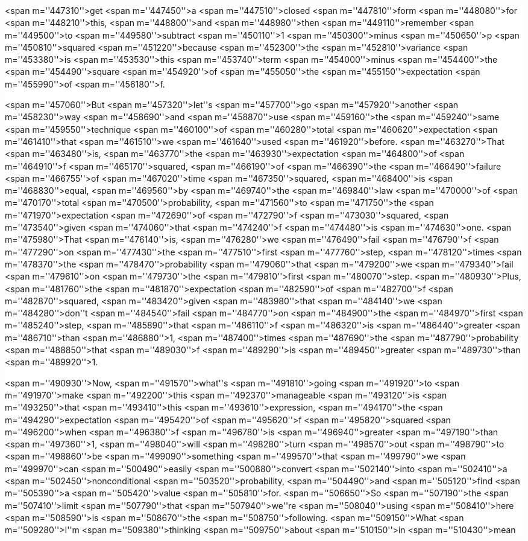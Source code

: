   <span m=''447310''>get</span> <span m=''447450''>a</span> <span m=''447510''>closed</span>
  <span m=''447810''>form</span> <span m=''448080''>for</span> <span m=''448210''>this,</span>
  <span m=''448800''>and</span> <span m=''448980''>then</span> <span m=''449110''>remember</span>
  <span m=''449500''>to</span> <span m=''449580''>subtract</span> <span m=''450110''>1</span>
  <span m=''450300''>minus</span> <span m=''450650''>p</span> <span m=''450810''>squared</span>
  <span m=''451220''>because</span> <span m=''452300''>the</span> <span m=''452810''>variance</span>
  <span m=''453380''>is</span> <span m=''453530''>this</span> <span m=''453740''>term</span>
  <span m=''454000''>minus</span> <span m=''454400''>the</span> <span m=''454490''>square</span>
  <span m=''454920''>of</span> <span m=''455050''>the</span> <span m=''455150''>expectation</span>
  <span m=''455990''>of</span> <span m=''456180''>f.</span> </p><p><span m=''457060''>But</span>
  <span m=''457320''>let''s</span> <span m=''457700''>go</span> <span m=''457920''>another</span>
  <span m=''458230''>way</span> <span m=''458690''>and</span> <span m=''458870''>use</span>
  <span m=''459160''>the</span> <span m=''459240''>same</span> <span m=''459550''>technique</span>
  <span m=''460100''>of</span> <span m=''460280''>total</span> <span m=''460620''>expectation</span>
  <span m=''461410''>that</span> <span m=''461510''>we</span> <span m=''461640''>used</span>
  <span m=''461920''>before.</span> <span m=''463270''>That</span> <span m=''463480''>is,</span>
  <span m=''463770''>the</span> <span m=''463930''>expectation</span> <span m=''464800''>of</span>
  <span m=''464910''>f</span> <span m=''465170''>squared,</span> <span m=''466190''>of</span>
  <span m=''466390''>the</span> <span m=''466490''>failure</span> <span m=''466755''>of</span>
  <span m=''467020''>time</span> <span m=''467350''>squared,</span> <span m=''468400''>is</span>
  <span m=''468830''>equal,</span> <span m=''469560''>by</span> <span m=''469740''>the</span>
  <span m=''469840''>law</span> <span m=''470000''>of</span> <span m=''470170''>total</span>
  <span m=''470500''>probability,</span> <span m=''471560''>to</span> <span m=''471750''>the</span>
  <span m=''471970''>expectation</span> <span m=''472690''>of</span> <span m=''472790''>f</span>
  <span m=''473030''>squared,</span> <span m=''473540''>given</span> <span m=''474060''>that</span>
  <span m=''474240''>f</span> <span m=''474480''>is</span> <span m=''474630''>one.</span>
  <span m=''475980''>That</span> <span m=''476140''>is,</span> <span m=''476280''>we</span>
  <span m=''476490''>fail</span> <span m=''476790''>f</span> <span m=''477290''>on</span>
  <span m=''477430''>the</span> <span m=''477510''>first</span> <span m=''477760''>step,</span>
  <span m=''478120''>times</span> <span m=''478370''>the</span> <span m=''478470''>probability</span>
  <span m=''479060''>that</span> <span m=''479200''>we</span> <span m=''479340''>fail</span>
  <span m=''479610''>on</span> <span m=''479730''>the</span> <span m=''479810''>first</span>
  <span m=''480070''>step.</span> <span m=''480930''>Plus,</span> <span m=''481760''>the</span>
  <span m=''481870''>expectation</span> <span m=''482590''>of</span> <span m=''482700''>f</span>
  <span m=''482870''>squared,</span> <span m=''483420''>given</span> <span m=''483980''>that</span>
  <span m=''484140''>we</span> <span m=''484280''>don''t</span> <span m=''484540''>fail</span>
  <span m=''484770''>on</span> <span m=''484900''>the</span> <span m=''484970''>first</span>
  <span m=''485240''>step,</span> <span m=''485890''>that</span> <span m=''486110''>f</span>
  <span m=''486320''>is</span> <span m=''486440''>greater</span> <span m=''486710''>than</span>
  <span m=''486880''>1,</span> <span m=''487400''>times</span> <span m=''487690''>the</span>
  <span m=''487790''>probability</span> <span m=''488850''>that</span> <span m=''489030''>f</span>
  <span m=''489290''>is</span> <span m=''489450''>greater</span> <span m=''489730''>than</span>
  <span m=''489920''>1.</span> </p><p><span m=''490930''>Now,</span> <span m=''491570''>what''s</span>
  <span m=''491810''>going</span> <span m=''491920''>to</span> <span m=''491970''>make</span>
  <span m=''492200''>this</span> <span m=''492370''>manageable</span> <span m=''493120''>is</span>
  <span m=''493250''>that</span> <span m=''493410''>this</span> <span m=''493610''>expression,</span>
  <span m=''494170''>the</span> <span m=''494290''>expectation</span> <span m=''495420''>of</span>
  <span m=''495620''>f</span> <span m=''495820''>squared</span> <span m=''496200''>when</span>
  <span m=''496380''>f</span> <span m=''496780''>is</span> <span m=''496940''>greater</span>
  <span m=''497190''>than</span> <span m=''497360''>1,</span> <span m=''498040''>will</span>
  <span m=''498280''>turn</span> <span m=''498570''>out</span> <span m=''498790''>to</span>
  <span m=''498860''>be</span> <span m=''499090''>something</span> <span m=''499570''>that</span>
  <span m=''499790''>we</span> <span m=''499970''>can</span> <span m=''500490''>easily</span>
  <span m=''500880''>convert</span> <span m=''502140''>into</span> <span m=''502410''>a</span>
  <span m=''502450''>nonconditional</span> <span m=''503520''>probability,</span>
  <span m=''504490''>and</span> <span m=''505120''>find</span> <span m=''505390''>a</span>
  <span m=''505420''>value</span> <span m=''505810''>for.</span> <span m=''506650''>So</span>
  <span m=''507190''>the</span> <span m=''507410''>limit</span> <span m=''507790''>that</span>
  <span m=''507940''>we''re</span> <span m=''508040''>using</span> <span m=''508410''>here</span>
  <span m=''508590''>is</span> <span m=''508670''>the</span> <span m=''508750''>following.</span>
  <span m=''509150''>What</span> <span m=''509280''>I''m</span> <span m=''509380''>thinking</span>
  <span m=''509750''>about</span> <span m=''510150''>in</span> <span m=''510430''>mean